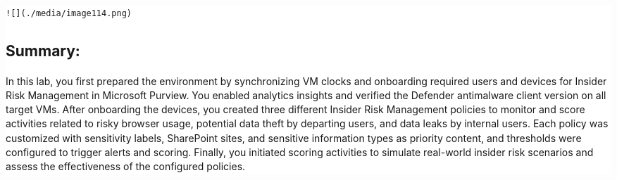     ![](./media/image114.png)

## Summary:

In this lab, you first prepared the environment by synchronizing VM
clocks and onboarding required users and devices for Insider Risk
Management in Microsoft Purview. You enabled analytics insights and
verified the Defender antimalware client version on all target VMs.
After onboarding the devices, you created three different Insider Risk
Management policies to monitor and score activities related to risky
browser usage, potential data theft by departing users, and data leaks
by internal users. Each policy was customized with sensitivity labels,
SharePoint sites, and sensitive information types as priority content,
and thresholds were configured to trigger alerts and scoring. Finally,
you initiated scoring activities to simulate real-world insider risk
scenarios and assess the effectiveness of the configured policies.


